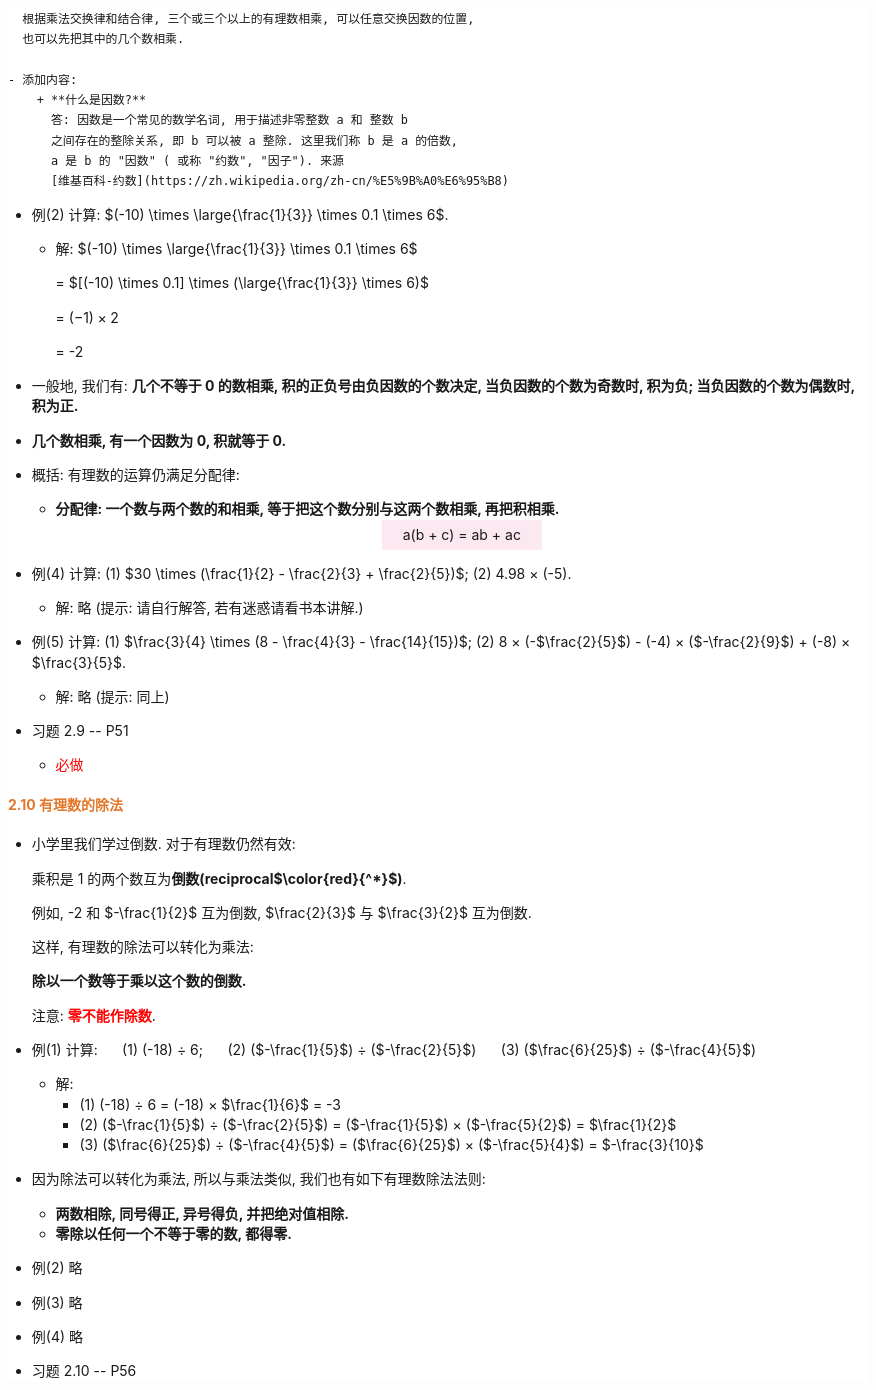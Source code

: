       根据乘法交换律和结合律, 三个或三个以上的有理数相乘, 可以任意交换因数的位置,
      也可以先把其中的几个数相乘.

    - 添加内容:
        + **什么是因数?**  
          答: 因数是一个常见的数学名词, 用于描述非零整数 a 和 整数 b
          之间存在的整除关系, 即 b 可以被 a 整除. 这里我们称 b 是 a 的倍数,
          a 是 b 的 "因数" ( 或称 "约数", "因子"). 来源
          [维基百科-约数](https://zh.wikipedia.org/zh-cn/%E5%9B%A0%E6%95%B8)
+ 例(2) 计算: $(-10) \times \large{\frac{1}{3}} \times 0.1 \times 6$.
    + 解: $(-10) \times \large{\frac{1}{3}} \times 0.1 \times 6$

        = $[(-10) \times 0.1] \times (\large{\frac{1}{3}} \times 6)$

        = $(-1) \times 2$

        = -2
- 一般地, 我们有: **几个不等于 0 的数相乘, 积的正负号由负因数的个数决定,
  当负因数的个数为奇数时, 积为负; 当负因数的个数为偶数时, 积为正.**
- **几个数相乘, 有一个因数为 0, 积就等于 0.**
- 概括: 有理数的运算仍满足分配律:
  + **分配律: 一个数与两个数的和相乘, 等于把这个数分别与这两个数相乘, 再把积相乘.**
    <p style="line-height: 30px; background-color: #fce8f1; width: 160px; margin: 0 auto; text-align: center;">
        a(b + c) = ab + ac
    </p>
- 例(4) 计算: (1) $30 \times (\frac{1}{2} - \frac{2}{3} + \frac{2}{5})$;
  (2) 4.98 $\times$ (-5).
  
    + 解: 略 (提示: 请自行解答, 若有迷惑请看书本讲解.)
- 例(5) 计算: (1) $\frac{3}{4} \times (8 - \frac{4}{3} - \frac{14}{15})$;
  (2) 8 $\times$ (-$\frac{2}{5}$) - (-4) $\times$ ($-\frac{2}{9}$) + (-8) $\times$ $\frac{3}{5}$.
  
    + 解: 略 (提示: 同上)
- 习题 2.9 -- P51
  
    + <span style="color: red">必做</span>
#### <span style="color: #e3772a">2.10 有理数的除法</span>
- 小学里我们学过倒数. 对于有理数仍然有效:

  乘积是 1 的两个数互为**倒数(reciprocal$\color{red}{^*}$)**.
  
  例如, -2 和 $-\frac{1}{2}$ 互为倒数, $\frac{2}{3}$ 与 $\frac{3}{2}$
  互为倒数.

  这样, 有理数的除法可以转化为乘法:
  
  **除以一个数等于乘以这个数的倒数.**

  注意: <strong style="color:red;">零不能作除数</strong>.
- 例(1) 计算: $\quad$ (1) (-18) $\div$ 6; $\quad$
  (2) ($-\frac{1}{5}$) $\div$ ($-\frac{2}{5}$) $\quad$
  (3) ($\frac{6}{25}$) $\div$ ($-\frac{4}{5}$)
    + 解: 
        - (1) (-18) $\div$ 6 = (-18) $\times$ $\frac{1}{6}$ = -3
        - (2) ($-\frac{1}{5}$) $\div$ ($-\frac{2}{5}$) =
          ($-\frac{1}{5}$) $\times$ ($-\frac{5}{2}$) = $\frac{1}{2}$
        - (3) ($\frac{6}{25}$) $\div$ ($-\frac{4}{5}$) =
          ($\frac{6}{25}$) $\times$ ($-\frac{5}{4}$) = $-\frac{3}{10}$
- 因为除法可以转化为乘法, 所以与乘法类似, 我们也有如下有理数除法法则:
    + **两数相除, 同号得正, 异号得负, 并把绝对值相除.**
    + **零除以任何一个不等于零的数, 都得零.**
- 例(2) 略
- 例(3) 略
- 例(4) 略
- 习题 2.10 -- P56
  